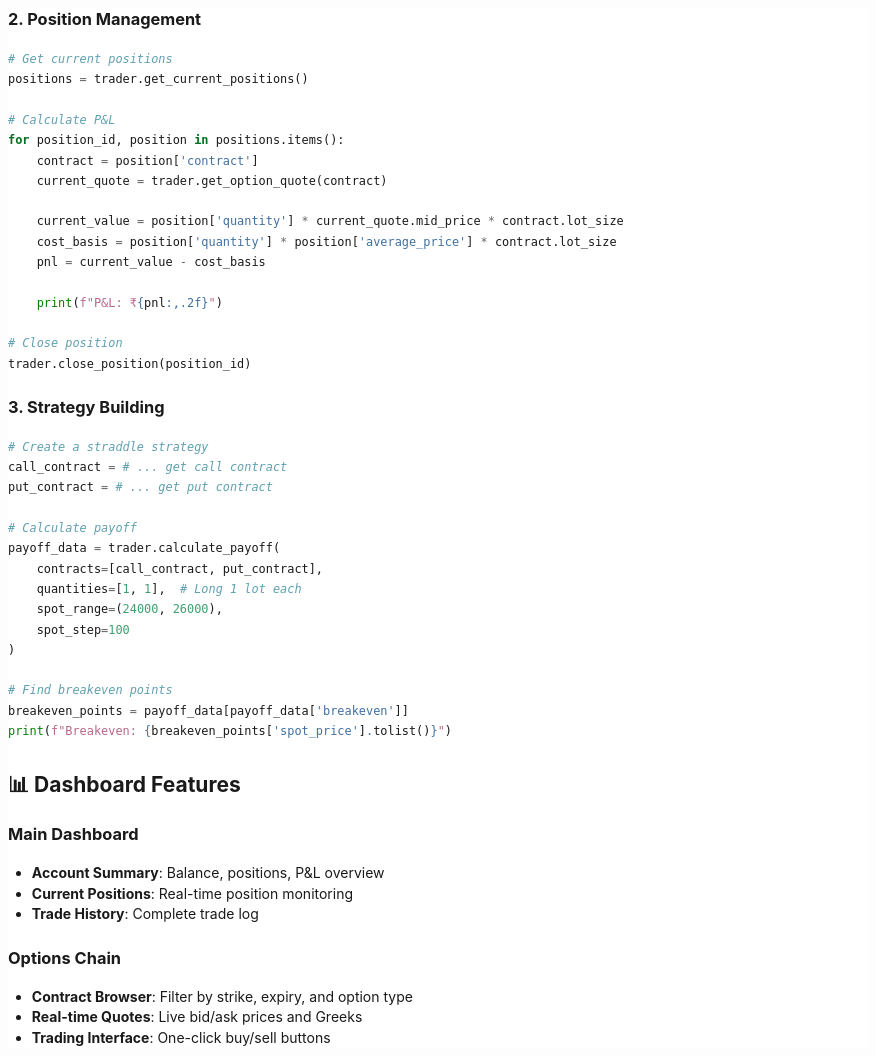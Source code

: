 ### 2. Position Management

```python
# Get current positions
positions = trader.get_current_positions()

# Calculate P&L
for position_id, position in positions.items():
    contract = position['contract']
    current_quote = trader.get_option_quote(contract)
    
    current_value = position['quantity'] * current_quote.mid_price * contract.lot_size
    cost_basis = position['quantity'] * position['average_price'] * contract.lot_size
    pnl = current_value - cost_basis
    
    print(f"P&L: ₹{pnl:,.2f}")

# Close position
trader.close_position(position_id)
```

### 3. Strategy Building

```python
# Create a straddle strategy
call_contract = # ... get call contract
put_contract = # ... get put contract

# Calculate payoff
payoff_data = trader.calculate_payoff(
    contracts=[call_contract, put_contract],
    quantities=[1, 1],  # Long 1 lot each
    spot_range=(24000, 26000),
    spot_step=100
)

# Find breakeven points
breakeven_points = payoff_data[payoff_data['breakeven']]
print(f"Breakeven: {breakeven_points['spot_price'].tolist()}")
```

## 📊 Dashboard Features

### Main Dashboard
- **Account Summary**: Balance, positions, P&L overview
- **Current Positions**: Real-time position monitoring
- **Trade History**: Complete trade log

### Options Chain
- **Contract Browser**: Filter by strike, expiry, and option type
- **Real-time Quotes**: Live bid/ask prices and Greeks
- **Trading Interface**: One-click buy/sell buttons
